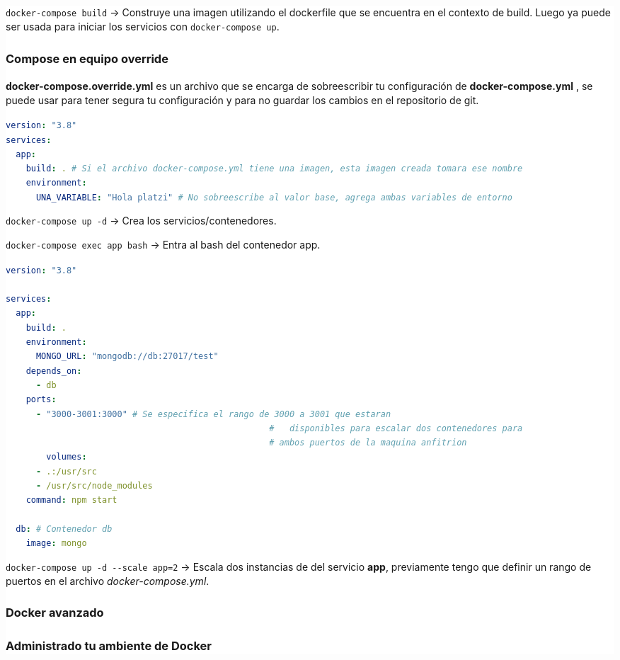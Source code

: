 `docker-compose build` → Construye una imagen utilizando el dockerfile que se encuentra en el contexto de build. Luego ya puede ser usada para iniciar los servicios con `docker-compose up`.

### Compose en equipo override

**docker-compose.override.yml** es un archivo que se encarga de sobreescribir tu configuración de **docker-compose.yml** , se puede usar para tener segura tu configuración y para no guardar los cambios en el repositorio de git.

```yaml
version: "3.8"
services:
  app:
    build: . # Si el archivo docker-compose.yml tiene una imagen, esta imagen creada tomara ese nombre
    environment:
      UNA_VARIABLE: "Hola platzi" # No sobreescribe al valor base, agrega ambas variables de entorno
```

`docker-compose up -d` → Crea los servicios/contenedores.

`docker-compose exec app bash` → Entra al bash del contenedor app.

```yaml
version: "3.8" 

services:
  app: 
    build: . 
    environment:
      MONGO_URL: "mongodb://db:27017/test"
    depends_on: 
      - db
    ports:
      - "3000-3001:3000" # Se especifica el rango de 3000 a 3001 que estaran 
													#	disponibles para escalar dos contenedores para 
													# ambos puertos de la maquina anfitrion
		volumes: 
      - .:/usr/src 
      - /usr/src/node_modules
    command: npm start 

  db: # Contenedor db
    image: mongo
```

`docker-compose up -d --scale app=2` → Escala dos instancias de del servicio **app**, previamente tengo que definir un rango de puertos en el archivo *docker-compose.yml*.

### Docker avanzado

### Administrado tu ambiente de Docker
